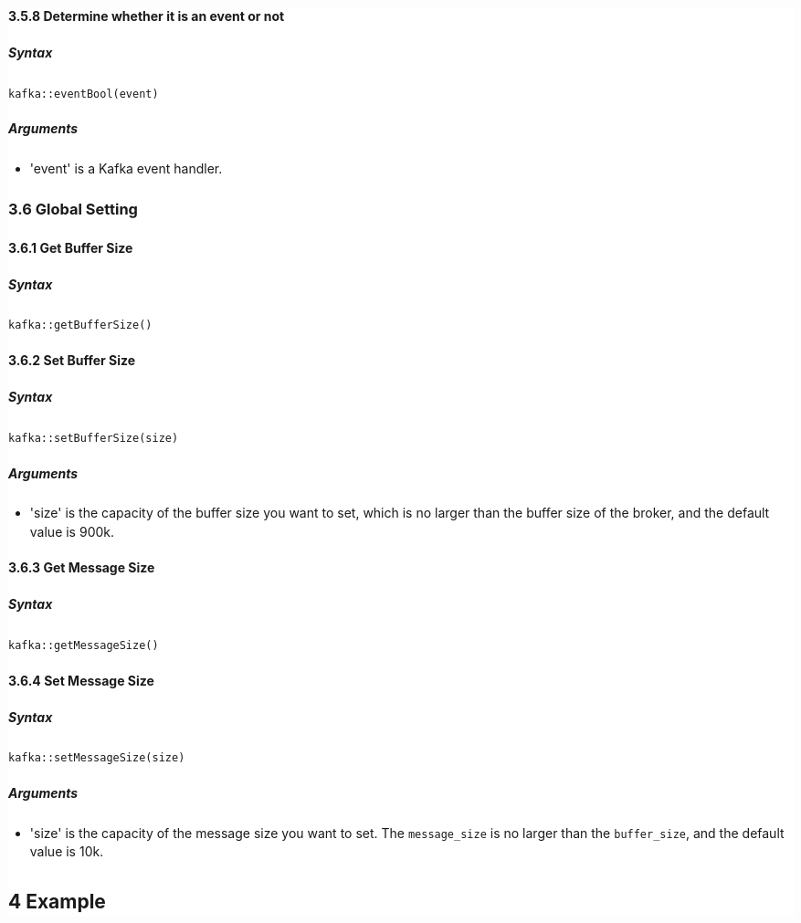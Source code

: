 #### 3.5.8 Determine whether it is an event or not

##### Syntax

``` shell
kafka::eventBool(event)
```

##### Arguments

- 'event' is a Kafka event handler.

### 3.6 Global Setting

#### 3.6.1 Get Buffer Size

##### Syntax

``` shell
kafka::getBufferSize()
```

#### 3.6.2 Set Buffer Size

##### Syntax

``` shell
kafka::setBufferSize(size)
```

##### Arguments

- 'size' is the capacity of the buffer size you want to set, which is no larger than the buffer size of the broker, and the default value is 900k.

#### 3.6.3 Get Message Size

##### Syntax

``` shell
kafka::getMessageSize()
```

#### 3.6.4 Set Message Size

##### Syntax

``` shell
kafka::setMessageSize(size)
```

##### Arguments

- 'size' is the capacity of the message size you want to set. The `message_size` is no larger than the `buffer_size`, and the default value is 10k.

## 4 Example

